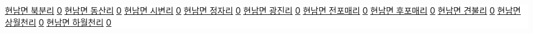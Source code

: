 
  <tr class="item">
    <td><a href="강원도 양양군 현남면 북분리">현남면 북분리</a></td>
    <td><a href="강원도 양양군 현남면 북분리">0</a></td>
  </tr>
    

  <tr class="item">
    <td><a href="강원도 양양군 현남면 동산리">현남면 동산리</a></td>
    <td><a href="강원도 양양군 현남면 동산리">0</a></td>
  </tr>
    

  <tr class="item">
    <td><a href="강원도 양양군 현남면 시변리">현남면 시변리</a></td>
    <td><a href="강원도 양양군 현남면 시변리">0</a></td>
  </tr>
    

  <tr class="item">
    <td><a href="강원도 양양군 현남면 정자리">현남면 정자리</a></td>
    <td><a href="강원도 양양군 현남면 정자리">0</a></td>
  </tr>
    

  <tr class="item">
    <td><a href="강원도 양양군 현남면 광진리">현남면 광진리</a></td>
    <td><a href="강원도 양양군 현남면 광진리">0</a></td>
  </tr>
    

  <tr class="item">
    <td><a href="강원도 양양군 현남면 전포매리">현남면 전포매리</a></td>
    <td><a href="강원도 양양군 현남면 전포매리">0</a></td>
  </tr>
    

  <tr class="item">
    <td><a href="강원도 양양군 현남면 후포매리">현남면 후포매리</a></td>
    <td><a href="강원도 양양군 현남면 후포매리">0</a></td>
  </tr>
    

  <tr class="item">
    <td><a href="강원도 양양군 현남면 견불리">현남면 견불리</a></td>
    <td><a href="강원도 양양군 현남면 견불리">0</a></td>
  </tr>
    

  <tr class="item">
    <td><a href="강원도 양양군 현남면 상월천리">현남면 상월천리</a></td>
    <td><a href="강원도 양양군 현남면 상월천리">0</a></td>
  </tr>
    

  <tr class="item">
    <td><a href="강원도 양양군 현남면 하월천리">현남면 하월천리</a></td>
    <td><a href="강원도 양양군 현남면 하월천리">0</a></td>
  </tr>
    